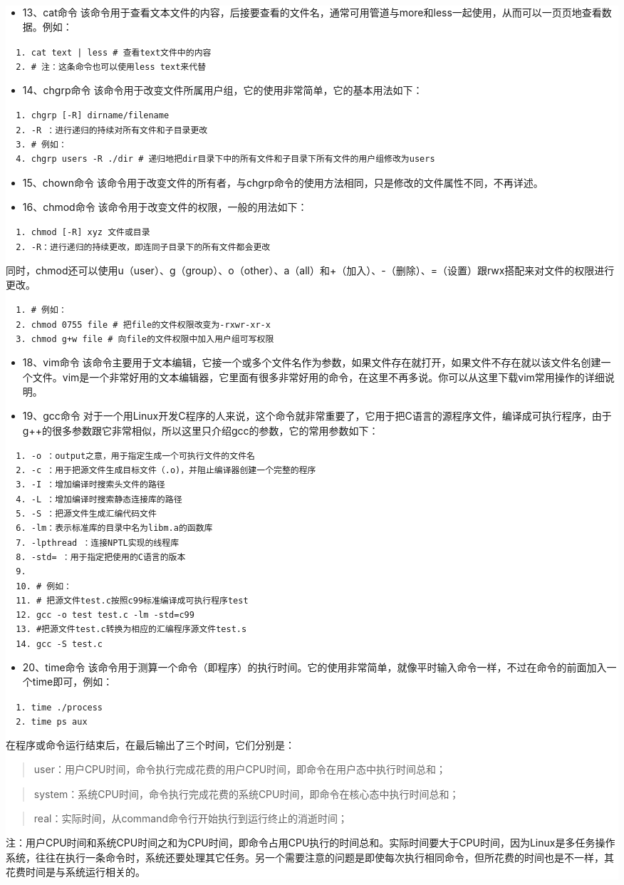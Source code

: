 - 13、cat命令
该命令用于查看文本文件的内容，后接要查看的文件名，通常可用管道与more和less一起使用，从而可以一页页地查看数据。例如：
```
  1. cat text | less # 查看text文件中的内容
  2. # 注：这条命令也可以使用less text来代替
```
- 14、chgrp命令
该命令用于改变文件所属用户组，它的使用非常简单，它的基本用法如下：
```
  1. chgrp [-R] dirname/filename
  2. -R ：进行递归的持续对所有文件和子目录更改
  3. # 例如：
  4. chgrp users -R ./dir # 递归地把dir目录下中的所有文件和子目录下所有文件的用户组修改为users
```

- 15、chown命令
该命令用于改变文件的所有者，与chgrp命令的使用方法相同，只是修改的文件属性不同，不再详述。

- 16、chmod命令
该命令用于改变文件的权限，一般的用法如下：
```
  1. chmod [-R] xyz 文件或目录
  2. -R：进行递归的持续更改，即连同子目录下的所有文件都会更改
```
同时，chmod还可以使用u（user）、g（group）、o（other）、a（all）和+（加入）、-（删除）、=（设置）跟rwx搭配来对文件的权限进行更改。
```
  1. # 例如：
  2. chmod 0755 file # 把file的文件权限改变为-rxwr-xr-x
  3. chmod g+w file # 向file的文件权限中加入用户组可写权限
```
- 18、vim命令
该命令主要用于文本编辑，它接一个或多个文件名作为参数，如果文件存在就打开，如果文件不存在就以该文件名创建一个文件。vim是一个非常好用的文本编辑器，它里面有很多非常好用的命令，在这里不再多说。你可以从这里下载vim常用操作的详细说明。

- 19、gcc命令
对于一个用Linux开发C程序的人来说，这个命令就非常重要了，它用于把C语言的源程序文件，编译成可执行程序，由于g++的很多参数跟它非常相似，所以这里只介绍gcc的参数，它的常用参数如下：
```
  1. -o ：output之意，用于指定生成一个可执行文件的文件名
  2. -c ：用于把源文件生成目标文件（.o)，并阻止编译器创建一个完整的程序
  3. -I ：增加编译时搜索头文件的路径
  4. -L ：增加编译时搜索静态连接库的路径
  5. -S ：把源文件生成汇编代码文件
  6. -lm：表示标准库的目录中名为libm.a的函数库
  7. -lpthread ：连接NPTL实现的线程库
  8. -std= ：用于指定把使用的C语言的版本
  9.
  10. # 例如：
  11. # 把源文件test.c按照c99标准编译成可执行程序test
  12. gcc -o test test.c -lm -std=c99
  13. #把源文件test.c转换为相应的汇编程序源文件test.s
  14. gcc -S test.c
```

- 20、time命令
该命令用于测算一个命令（即程序）的执行时间。它的使用非常简单，就像平时输入命令一样，不过在命令的前面加入一个time即可，例如：
```
  1. time ./process
  2. time ps aux
```
在程序或命令运行结束后，在最后输出了三个时间，它们分别是：
> user：用户CPU时间，命令执行完成花费的用户CPU时间，即命令在用户态中执行时间总和；

> system：系统CPU时间，命令执行完成花费的系统CPU时间，即命令在核心态中执行时间总和；

> real：实际时间，从command命令行开始执行到运行终止的消逝时间；

注：用户CPU时间和系统CPU时间之和为CPU时间，即命令占用CPU执行的时间总和。实际时间要大于CPU时间，因为Linux是多任务操作系统，往往在执行一条命令时，系统还要处理其它任务。另一个需要注意的问题是即使每次执行相同命令，但所花费的时间也是不一样，其花费时间是与系统运行相关的。
